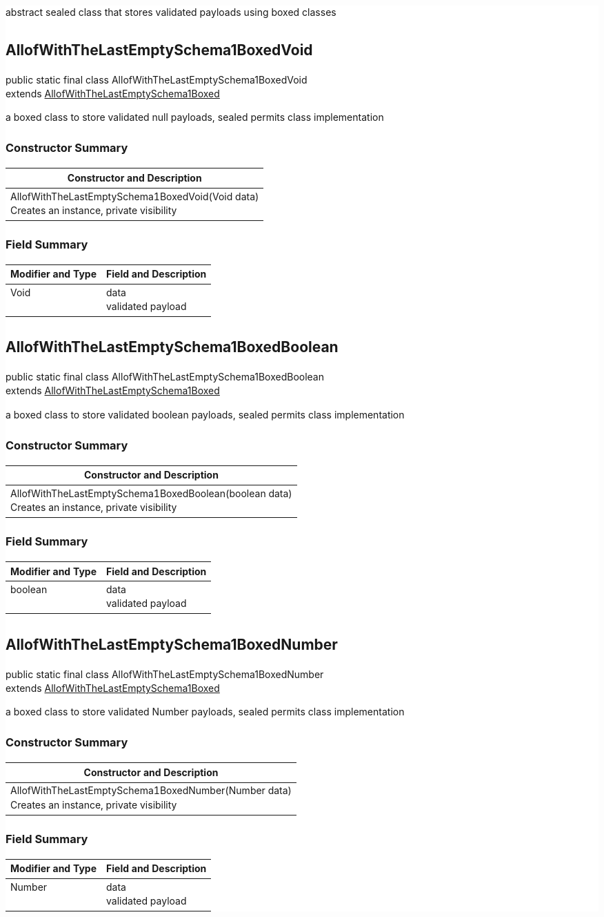abstract sealed class that stores validated payloads using boxed classes

## AllofWithTheLastEmptySchema1BoxedVoid
public static final class AllofWithTheLastEmptySchema1BoxedVoid<br>
extends [AllofWithTheLastEmptySchema1Boxed](#allofwiththelastemptyschema1boxed)

a boxed class to store validated null payloads, sealed permits class implementation

### Constructor Summary
| Constructor and Description |
| --------------------------- |
| AllofWithTheLastEmptySchema1BoxedVoid(Void data)<br>Creates an instance, private visibility |

### Field Summary
| Modifier and Type | Field and Description |
| ----------------- | ---------------------- |
| Void | data<br>validated payload |

## AllofWithTheLastEmptySchema1BoxedBoolean
public static final class AllofWithTheLastEmptySchema1BoxedBoolean<br>
extends [AllofWithTheLastEmptySchema1Boxed](#allofwiththelastemptyschema1boxed)

a boxed class to store validated boolean payloads, sealed permits class implementation

### Constructor Summary
| Constructor and Description |
| --------------------------- |
| AllofWithTheLastEmptySchema1BoxedBoolean(boolean data)<br>Creates an instance, private visibility |

### Field Summary
| Modifier and Type | Field and Description |
| ----------------- | ---------------------- |
| boolean | data<br>validated payload |

## AllofWithTheLastEmptySchema1BoxedNumber
public static final class AllofWithTheLastEmptySchema1BoxedNumber<br>
extends [AllofWithTheLastEmptySchema1Boxed](#allofwiththelastemptyschema1boxed)

a boxed class to store validated Number payloads, sealed permits class implementation

### Constructor Summary
| Constructor and Description |
| --------------------------- |
| AllofWithTheLastEmptySchema1BoxedNumber(Number data)<br>Creates an instance, private visibility |

### Field Summary
| Modifier and Type | Field and Description |
| ----------------- | ---------------------- |
| Number | data<br>validated payload |
